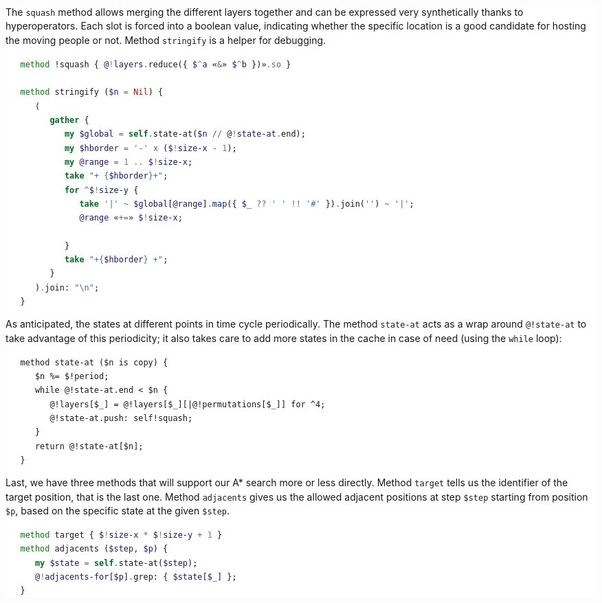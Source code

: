 The `squash` method allows merging the different layers together and can
be expressed very synthetically thanks to hyperoperators. Each slot is
forced into a boolean value, indicating whether the specific location is
a good candidate for hosting the moving people or not. Method
`stringify` is a helper for debugging.

```raku
   method !squash { @!layers.reduce({ $^a «&» $^b })».so }

   method stringify ($n = Nil) {
      (
         gather {
            my $global = self.state-at($n // @!state-at.end);
            my $hborder = '-' x ($!size-x - 1);
            my @range = 1 .. $!size-x;
            take "+ {$hborder}+";
            for ^$!size-y {
               take '|' ~ $global[@range].map({ $_ ?? ' ' !! '#' }).join('') ~ '|';
               @range «+=» $!size-x;

            }
            take "+{$hborder} +";
         }
      ).join: "\n";
   }
```

As anticipated, the states at different points in time cycle
periodically. The method `state-at` acts as a wrap around `@!state-at`
to take advantage of this periodicity; it also takes care to add more
states in the cache in case of need (using the `while` loop):

```
   method state-at ($n is copy) {
      $n %= $!period;
      while @!state-at.end < $n {
         @!layers[$_] = @!layers[$_][|@!permutations[$_]] for ^4;
         @!state-at.push: self!squash;
      }
      return @!state-at[$n];
   }
```

Last, we have three methods that will support our A\* search more or
less directly. Method `target` tells us the identifier of the target
position, that is the last one. Method `adjacents` gives us the allowed
adjacent positions at step `$step` starting from position `$p`, based on
the specific state at the given `$step`.

```raku
   method target { $!size-x * $!size-y + 1 }
   method adjacents ($step, $p) {
      my $state = self.state-at($step);
      @!adjacents-for[$p].grep: { $state[$_] };
   }
```


[puzzle]: https://adventofcode.com/2022/day/24
[aoc2022]: https://adventofcode.com/2022/
[Advent of Code]: https://adventofcode.com/
[Raku]: https://www.raku.org/
[Perl]: https://www.perl.org/
[Astar.raku]: https://github.com/polettix/cglib-raku/blob/main/Astar.rakumod
